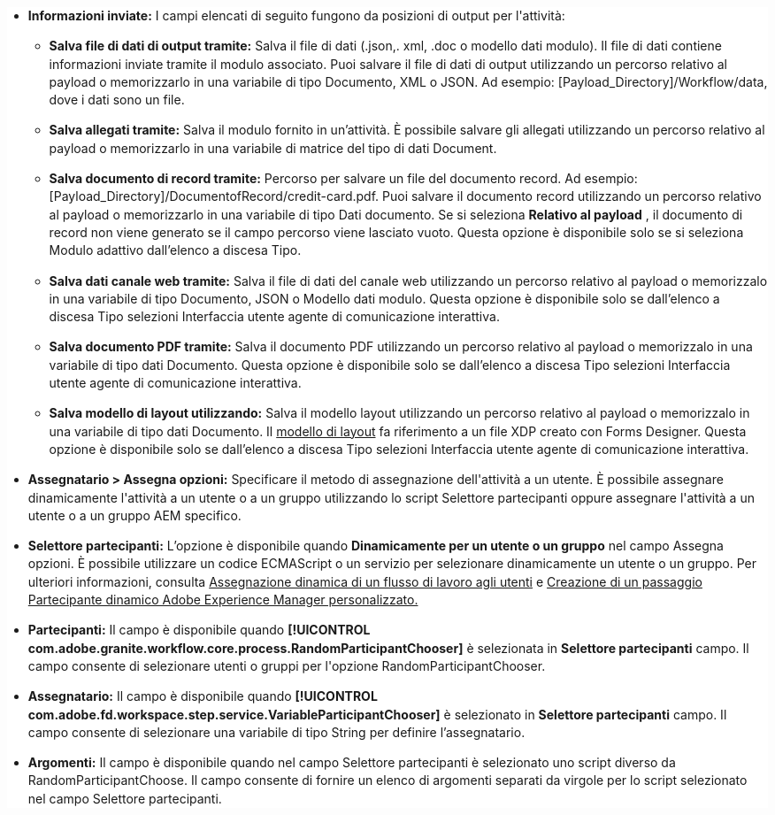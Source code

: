 * **Informazioni inviate:** I campi elencati di seguito fungono da posizioni di output per l&#39;attività:

   * **Salva file di dati di output tramite:** Salva il file di dati (.json,. xml, .doc o modello dati modulo). Il file di dati contiene informazioni inviate tramite il modulo associato. Puoi salvare il file di dati di output utilizzando un percorso relativo al payload o memorizzarlo in una variabile di tipo Documento, XML o JSON. Ad esempio: [Payload_Directory]/Workflow/data, dove i dati sono un file.
   * **Salva allegati tramite:** Salva il modulo fornito in un’attività. È possibile salvare gli allegati utilizzando un percorso relativo al payload o memorizzarlo in una variabile di matrice del tipo di dati Document.
   * **Salva documento di record tramite:** Percorso per salvare un file del documento record. Ad esempio: [Payload_Directory]/DocumentofRecord/credit-card.pdf. Puoi salvare il documento record utilizzando un percorso relativo al payload o memorizzarlo in una variabile di tipo Dati documento. Se si seleziona **Relativo al payload** , il documento di record non viene generato se il campo percorso viene lasciato vuoto. Questa opzione è disponibile solo se si seleziona Modulo adattivo dall’elenco a discesa Tipo.

   * **Salva dati canale web tramite:** Salva il file di dati del canale web utilizzando un percorso relativo al payload o memorizzalo in una variabile di tipo Documento, JSON o Modello dati modulo. Questa opzione è disponibile solo se dall’elenco a discesa Tipo selezioni Interfaccia utente agente di comunicazione interattiva.
   * **Salva documento PDF tramite:** Salva il documento PDF utilizzando un percorso relativo al payload o memorizzalo in una variabile di tipo dati Documento. Questa opzione è disponibile solo se dall’elenco a discesa Tipo selezioni Interfaccia utente agente di comunicazione interattiva.
   * **Salva modello di layout utilizzando:** Salva il modello layout utilizzando un percorso relativo al payload o memorizzalo in una variabile di tipo dati Documento. Il [modello di layout](../../forms/using/layout-design-details.md) fa riferimento a un file XDP creato con Forms Designer. Questa opzione è disponibile solo se dall’elenco a discesa Tipo selezioni Interfaccia utente agente di comunicazione interattiva.

* **Assegnatario > Assegna opzioni:** Specificare il metodo di assegnazione dell&#39;attività a un utente. È possibile assegnare dinamicamente l&#39;attività a un utente o a un gruppo utilizzando lo script Selettore partecipanti oppure assegnare l&#39;attività a un utente o a un gruppo AEM specifico.
* **Selettore partecipanti:** L’opzione è disponibile quando **Dinamicamente per un utente o un gruppo** nel campo Assegna opzioni. È possibile utilizzare un codice ECMAScript o un servizio per selezionare dinamicamente un utente o un gruppo. Per ulteriori informazioni, consulta [Assegnazione dinamica di un flusso di lavoro agli utenti](https://helpx.adobe.com/experience-manager/kb/HowToAssignAWorkflowDynamicallyToParticipants.html) e [Creazione di un passaggio Partecipante dinamico Adobe Experience Manager personalizzato.](https://experienceleague.adobe.com/docs/experience-manager-learn/getting-started-wknd-tutorial-develop/overview.html?lang=en&amp;CID=RedirectAEMCommunityKautuk)

* **Partecipanti:** Il campo è disponibile quando **[!UICONTROL com.adobe.granite.workflow.core.process.RandomParticipantChooser]** è selezionata in **Selettore partecipanti** campo. Il campo consente di selezionare utenti o gruppi per l&#39;opzione RandomParticipantChooser.

* **Assegnatario:** Il campo è disponibile quando **[!UICONTROL com.adobe.fd.workspace.step.service.VariableParticipantChooser]** è selezionato in **Selettore partecipanti** campo. Il campo consente di selezionare una variabile di tipo String per definire l’assegnatario.

* **Argomenti:** Il campo è disponibile quando nel campo Selettore partecipanti è selezionato uno script diverso da RandomParticipantChoose. Il campo consente di fornire un elenco di argomenti separati da virgole per lo script selezionato nel campo Selettore partecipanti.
